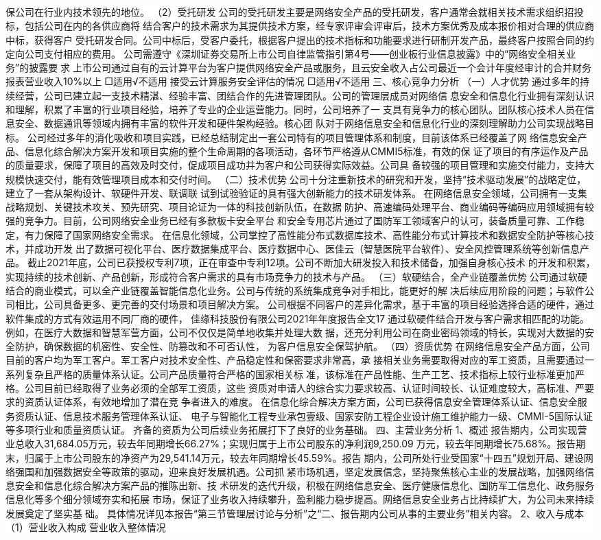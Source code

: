 保公司在行业内技术领先的地位。
（2）受托研发
公司的受托研发主要是网络安全产品的受托研发，客户通常会就相关技术需求组织招投标，包括公司在内的各供应商将
结合客户的技术需求为其提供技术方案，经专家评审会评审后，技术方案优秀及成本报价相对合理的供应商中标，获得客户
受托研发合同。公司中标后，受客户委托，根据客户提出的技术指标和功能要求进行研制开发产品，最终客户按照合同的约
定向公司支付相应的费用。
公司需遵守《深圳证券交易所上市公司自律监管指引第4号——创业板行业信息披露》中的“网络安全相关业务”的披露要
求
上市公司通过自有的云计算平台为客户提供网络安全产品或服务，且云安全收入占公司最近一个会计年度经审计的合并财务
报表营业收入10%以上
□适用√不适用
接受云计算服务安全评估的情况
□适用√不适用
三、核心竞争力分析
（一）人才优势
通过多年的持续经营，公司已建立起一支技术精湛、经验丰富、团结合作的先进管理团队。公司的管理层成员对网络信
息安全和信息化行业拥有深刻认识和理解，积累了丰富的行业项目经验，培养了专业的企业运营能力。同时，公司培养了一
支具有竞争力的核心团队。团队核心技术人员在信息安全、数据通讯等领域内拥有丰富的软件开发和硬件架构经验。核心团
队对于网络信息安全和信息化行业的深刻理解助力公司实现战略目标。
公司经过多年的消化吸收和项目实践，已经总结制定出一套公司特有的项目管理体系和制度，目前该体系已经覆盖了网
络信息安全产品、信息化综合解决方案开发和项目实施的整个生命周期的各项活动，各环节严格遵从CMMI5标准，有效的保
证了项目的有序运作及产品的质量要求，保障了项目的高效及时交付，促成项目成功并为客户和公司获得实际效益。公司具
备较强的项目管理和实施交付能力，支持大规模快速交付，能有效管理项目成本和交付时间。
（二）技术优势
公司十分注重新技术的研究和开发，坚持“技术驱动发展”的战略定位，建立了一套从架构设计、软硬件开发、联调联
试到试验验证的具有强大创新能力的技术研发体系。
在网络信息安全领域，公司拥有一支集战略规划、关键技术攻关、预先研究、项目论证为一体的科技创新队伍，在数据
防护、高速编码处理平台、商业编码等编码应用领域拥有较强的竞争力。目前，公司网络安全业务已经有多款板卡安全平台
和安全专用芯片通过了国防军工领域客户的认可，装备质量可靠、工作稳定，有力保障了国家网络安全需求。
在信息化领域，公司掌控了高性能分布式数据库技术、高性能分布式计算技术和数据安全防护等核心技术，并成功开发
出了数据可视化平台、医疗数据集成平台、医疗数据中心、医佳云（智慧医院平台软件）、安全风控管理系统等创新信息产
品。
截止2021年底，公司已获授权专利7项，正在审查中专利12项。公司不断加大研发投入和技术储备，加强自身核心技术
的开发和积累，实现持续的技术创新、产品创新，形成符合客户需求的具有市场竞争力的技术与产品。
（三）软硬结合，全产业链覆盖优势
公司通过软硬结合的商业模式，可以全产业链覆盖智能信息化业务。公司与传统的系统集成竞争对手相比，能更好的解
决后续应用阶段的问题；与软件公司相比，公司具备更多、更完善的交付场景和项目解决方案。
公司根据不同客户的差异化需求，基于丰富的项目经验选择合适的硬件，通过软件集成的方式有效运用不同厂商的硬件，
佳缘科技股份有限公司2021年年度报告全文17
通过软硬件结合开发与客户需求相匹配的功能。例如，在医疗大数据和智慧军营方面，公司不仅仅是简单地收集并处理大数
据，还充分利用公司在商业密码领域的特长，实现对大数据的安全防护，确保数据的机密性、安全性、防篡改和不可否认性，
为客户信息安全保驾护航。
（四）资质优势
在网络信息安全产品方面，公司目前的客户均为军工客户。军工客户对技术安全性、产品稳定性和保密要求非常高，承
接相关业务需要取得对应的军工资质，且需要通过一系列复杂且严格的质量体系认证。公司产品质量符合严格的国家相关标
准，该标准在产品性能、生产工艺、技术指标上较行业标准更加严格。公司目前已经取得了业务必须的全部军工资质，这些
资质对申请人的综合实力要求较高、认证时间较长、认证难度较大，高标准、严要求的资质认证体系，有效地增加了潜在竞
争者进入的难度。
在信息化综合解决方案方面，公司已获得信息安全管理体系认证、信息安全服务资质认证、信息技术服务管理体系认证、
电子与智能化工程专业承包壹级、国家安防工程企业设计施工维护能力一级、CMMI-5国际认证等多项行业和质量资质认证。
齐备的资质为公司后续业务拓展打下了良好的业务基础。
四、主营业务分析
1、概述
报告期内，公司实现营业总收入31,684.05万元，较去年同期增长66.27%；实现归属于上市公司股东的净利润9,250.09
万元，较去年同期增长75.68%。报告期末，归属于上市公司股东的净资产为29,541.14万元，较去年同期增长45.59%。报告
期内，公司所处行业受国家“十四五”规划开局、建设网络强国和加强数据安全等政策的驱动，迎来良好发展机遇。公司抓
紧市场机遇，坚定发展信念，坚持聚焦核心主业的发展战略，加强网络信息安全和信息化综合解决方案产品的推陈出新、技
术研发的迭代升级，积极在网络信息安全、医疗健康信息化、国防军工信息化、政务服务信息化等多个细分领域夯实和拓展
市场，保证了业务收入持续攀升，盈利能力稳步提高。网络信息安全业务占比持续扩大，为公司未来持续发展奠定了坚实基
础。
具体情况详见本报告“第三节管理层讨论与分析”之“二、报告期内公司从事的主要业务”相关内容。
2、收入与成本
（1）营业收入构成
营业收入整体情况